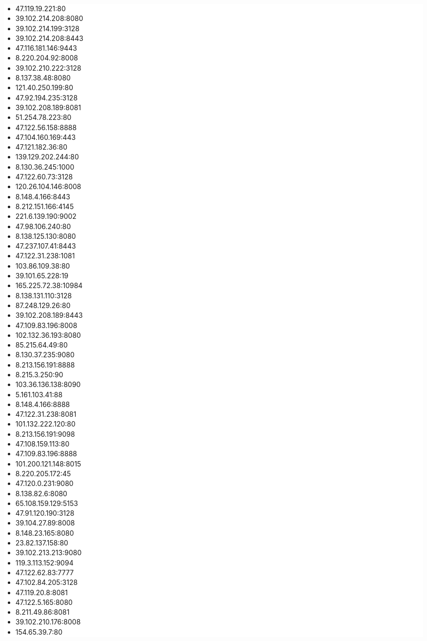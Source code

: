  - 47.119.19.221:80
 - 39.102.214.208:8080
 - 39.102.214.199:3128
 - 39.102.214.208:8443
 - 47.116.181.146:9443
 - 8.220.204.92:8008
 - 39.102.210.222:3128
 - 8.137.38.48:8080
 - 121.40.250.199:80
 - 47.92.194.235:3128
 - 39.102.208.189:8081
 - 51.254.78.223:80
 - 47.122.56.158:8888
 - 47.104.160.169:443
 - 47.121.182.36:80
 - 139.129.202.244:80
 - 8.130.36.245:1000
 - 47.122.60.73:3128
 - 120.26.104.146:8008
 - 8.148.4.166:8443
 - 8.212.151.166:4145
 - 221.6.139.190:9002
 - 47.98.106.240:80
 - 8.138.125.130:8080
 - 47.237.107.41:8443
 - 47.122.31.238:1081
 - 103.86.109.38:80
 - 39.101.65.228:19
 - 165.225.72.38:10984
 - 8.138.131.110:3128
 - 87.248.129.26:80
 - 39.102.208.189:8443
 - 47.109.83.196:8008
 - 102.132.36.193:8080
 - 85.215.64.49:80
 - 8.130.37.235:9080
 - 8.213.156.191:8888
 - 8.215.3.250:90
 - 103.36.136.138:8090
 - 5.161.103.41:88
 - 8.148.4.166:8888
 - 47.122.31.238:8081
 - 101.132.222.120:80
 - 8.213.156.191:9098
 - 47.108.159.113:80
 - 47.109.83.196:8888
 - 101.200.121.148:8015
 - 8.220.205.172:45
 - 47.120.0.231:9080
 - 8.138.82.6:8080
 - 65.108.159.129:5153
 - 47.91.120.190:3128
 - 39.104.27.89:8008
 - 8.148.23.165:8080
 - 23.82.137.158:80
 - 39.102.213.213:9080
 - 119.3.113.152:9094
 - 47.122.62.83:7777
 - 47.102.84.205:3128
 - 47.119.20.8:8081
 - 47.122.5.165:8080
 - 8.211.49.86:8081
 - 39.102.210.176:8008
 - 154.65.39.7:80